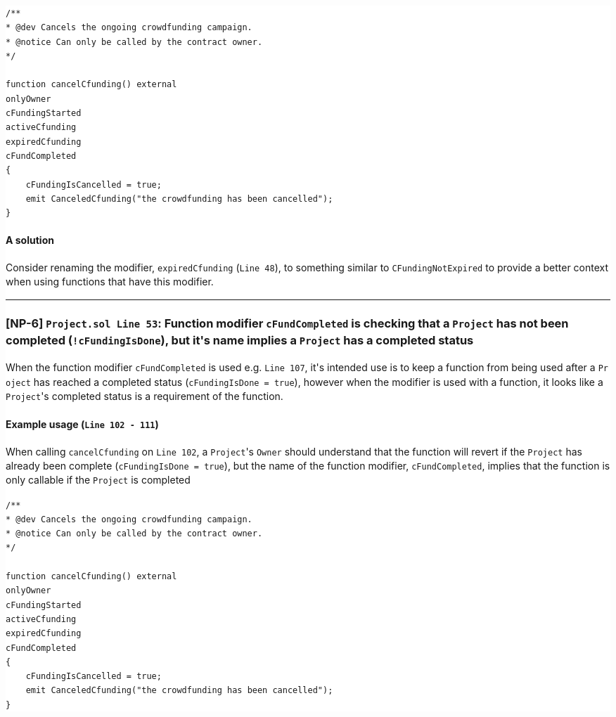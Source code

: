 ```solidity
/**
* @dev Cancels the ongoing crowdfunding campaign.
* @notice Can only be called by the contract owner.
*/

function cancelCfunding() external 
onlyOwner 
cFundingStarted
activeCfunding
expiredCfunding
cFundCompleted
{
    cFundingIsCancelled = true;
    emit CanceledCfunding("the crowdfunding has been cancelled");
}
```

#### A solution

Consider renaming the modifier, `expiredCfunding` (`Line 48`), to something similar to `CFundingNotExpired` to provide a better context when using functions that have this modifier.

---

### [NP-6] `Project.sol Line 53`: Function modifier `cFundCompleted` is checking that a `Project` has not been completed (`!cFundingIsDone`), but it's name implies a `Project` has a completed status

When the function modifier `cFundCompleted` is used e.g. `Line 107`, it's intended use is to keep a function from being used after a `Project` has reached a completed status (`cFundingIsDone = true`), however when the modifier is used with a function, it looks like a `Project`'s completed status is a requirement of the function.

#### Example usage (`Line 102 - 111`)

When calling `cancelCfunding` on `Line 102`, a `Project`'s `Owner` should understand that the function will revert if the `Project` has already been complete (`cFundingIsDone = true`), but the name of the function modifier, `cFundCompleted`, implies that the function is only callable if the `Project` is completed

```solidity
/**
* @dev Cancels the ongoing crowdfunding campaign.
* @notice Can only be called by the contract owner.
*/

function cancelCfunding() external 
onlyOwner 
cFundingStarted
activeCfunding
expiredCfunding
cFundCompleted
{
    cFundingIsCancelled = true;
    emit CanceledCfunding("the crowdfunding has been cancelled");
}
```
